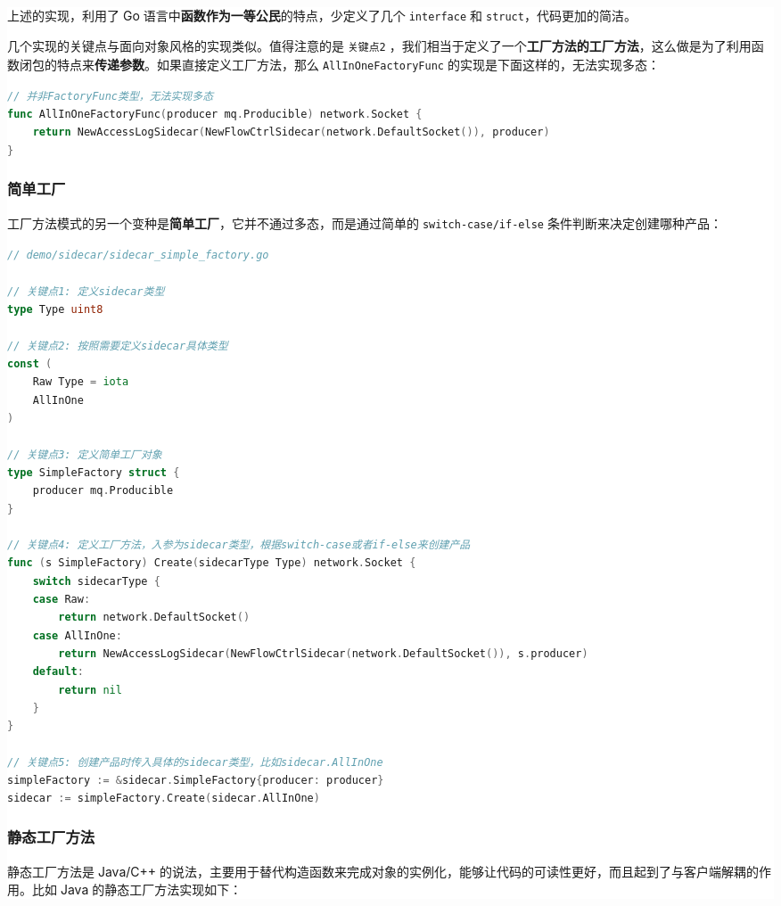上述的实现，利用了 Go 语言中**函数作为一等公民**的特点，少定义了几个 `interface` 和 `struct`，代码更加的简洁。

几个实现的关键点与面向对象风格的实现类似。值得注意的是 `关键点2` ，我们相当于定义了一个**工厂方法的工厂方法**，这么做是为了利用函数闭包的特点来**传递参数**。如果直接定义工厂方法，那么 `AllInOneFactoryFunc` 的实现是下面这样的，无法实现多态：

```go
// 并非FactoryFunc类型，无法实现多态
func AllInOneFactoryFunc(producer mq.Producible) network.Socket {
    return NewAccessLogSidecar(NewFlowCtrlSidecar(network.DefaultSocket()), producer)
}
```

### 简单工厂

工厂方法模式的另一个变种是**简单工厂**，它并不通过多态，而是通过简单的 `switch-case/if-else` 条件判断来决定创建哪种产品：

```go
// demo/sidecar/sidecar_simple_factory.go

// 关键点1: 定义sidecar类型
type Type uint8

// 关键点2: 按照需要定义sidecar具体类型
const (
	Raw Type = iota
	AllInOne
)

// 关键点3: 定义简单工厂对象
type SimpleFactory struct {
	producer mq.Producible
}

// 关键点4: 定义工厂方法，入参为sidecar类型，根据switch-case或者if-else来创建产品
func (s SimpleFactory) Create(sidecarType Type) network.Socket {
	switch sidecarType {
	case Raw:
		return network.DefaultSocket()
	case AllInOne:
		return NewAccessLogSidecar(NewFlowCtrlSidecar(network.DefaultSocket()), s.producer)
	default:
		return nil
	}
}

// 关键点5: 创建产品时传入具体的sidecar类型，比如sidecar.AllInOne
simpleFactory := &sidecar.SimpleFactory{producer: producer}
sidecar := simpleFactory.Create(sidecar.AllInOne)
```

### 静态工厂方法

静态工厂方法是 Java/C++ 的说法，主要用于替代构造函数来完成对象的实例化，能够让代码的可读性更好，而且起到了与客户端解耦的作用。比如 Java 的静态工厂方法实现如下：
